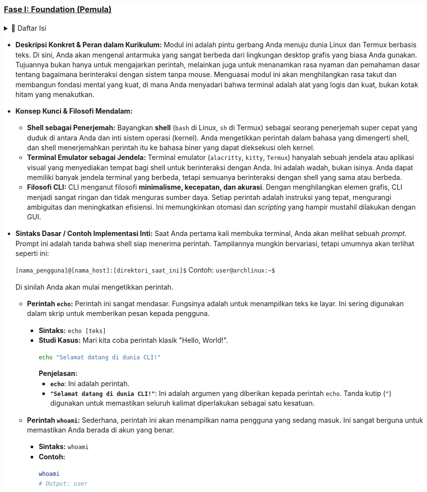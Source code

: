 ### **[Fase I: Foundation (Pemula)][0]**

<details><summary>📃 Daftar Isi</summary></details>

  * **Deskripsi Konkret & Peran dalam Kurikulum:**
    Modul ini adalah pintu gerbang Anda menuju dunia Linux dan Termux berbasis teks. Di sini, Anda akan mengenal antarmuka yang sangat berbeda dari lingkungan desktop grafis yang biasa Anda gunakan. Tujuannya bukan hanya untuk mengajarkan perintah, melainkan juga untuk menanamkan rasa nyaman dan pemahaman dasar tentang bagaimana berinteraksi dengan sistem tanpa mouse. Menguasai modul ini akan menghilangkan rasa takut dan membangun fondasi mental yang kuat, di mana Anda menyadari bahwa terminal adalah alat yang logis dan kuat, bukan kotak hitam yang menakutkan.

  * **Konsep Kunci & Filosofi Mendalam:**

      * **Shell sebagai Penerjemah:** Bayangkan **shell** (`bash` di Linux, `sh` di Termux) sebagai seorang penerjemah super cepat yang duduk di antara Anda dan inti sistem operasi (kernel). Anda mengetikkan perintah dalam bahasa yang dimengerti shell, dan shell menerjemahkan perintah itu ke bahasa biner yang dapat dieksekusi oleh kernel.
      * **Terminal Emulator sebagai Jendela:** Terminal emulator (`alacritty`, `kitty`, `Termux`) hanyalah sebuah jendela atau aplikasi visual yang menyediakan tempat bagi shell untuk berinteraksi dengan Anda. Ini adalah wadah, bukan isinya. Anda dapat memiliki banyak jendela terminal yang berbeda, tetapi semuanya berinteraksi dengan shell yang sama atau berbeda.
      * **Filosofi CLI:** CLI menganut filosofi **minimalisme, kecepatan, dan akurasi**. Dengan menghilangkan elemen grafis, CLI menjadi sangat ringan dan tidak menguras sumber daya. Setiap perintah adalah instruksi yang tepat, mengurangi ambiguitas dan meningkatkan efisiensi. Ini memungkinkan otomasi dan *scripting* yang hampir mustahil dilakukan dengan GUI.

  * **Sintaks Dasar / Contoh Implementasi Inti:**
    Saat Anda pertama kali membuka terminal, Anda akan melihat sebuah *prompt*. Prompt ini adalah tanda bahwa shell siap menerima perintah. Tampilannya mungkin bervariasi, tetapi umumnya akan terlihat seperti ini:

    `[nama_pengguna]@[nama_host]:[direktori_saat_ini]$`
    Contoh: `user@archlinux:~$`

    Di sinilah Anda akan mulai mengetikkan perintah.

      * **Perintah `echo`:** Perintah ini sangat mendasar. Fungsinya adalah untuk menampilkan teks ke layar. Ini sering digunakan dalam skrip untuk memberikan pesan kepada pengguna.

          * **Sintaks:** `echo [teks]`
          * **Studi Kasus:** Mari kita coba perintah klasik "Hello, World\!".
            ```bash
            echo "Selamat datang di dunia CLI!"
            ```
            **Penjelasan:**
              * **`echo`**: Ini adalah perintah.
              * **`"Selamat datang di dunia CLI!"`**: Ini adalah argumen yang diberikan kepada perintah `echo`. Tanda kutip (`"`) digunakan untuk memastikan seluruh kalimat diperlakukan sebagai satu kesatuan.

      * **Perintah `whoami`:** Sederhana, perintah ini akan menampilkan nama pengguna yang sedang masuk. Ini sangat berguna untuk memastikan Anda berada di akun yang benar.

          * **Sintaks:** `whoami`
          * **Contoh:**
            ```bash
            whoami
            # Output: user
            ```


[domain]: ../../../programmer/domain-spesifik/README.md
[kurikulum]: ../README.md
[selanjutnya]: ../bagian-2/README.md
[0]: ../README.md
[1]: ../
[2]: ../
[3]: ../
[4]: ../
[5]: ../
[6]: ../
[7]: ../
[8]: ../
[9]: ../
[10]: ../
[11]: ../
[12]: ../
[13]: ../
[14]: ../
[15]: ../
[16]: ../
[17]: ../
[18]: ../
